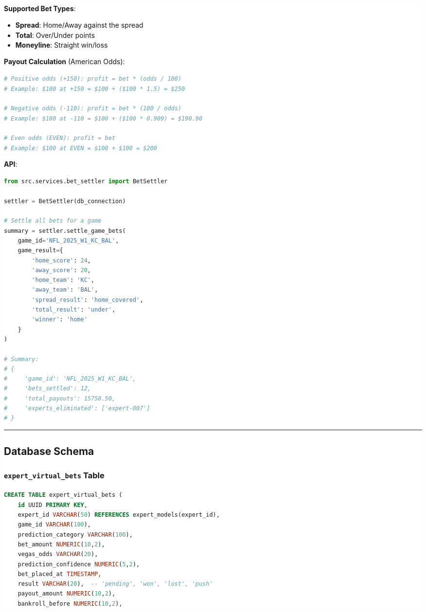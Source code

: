 **Supported Bet Types**:
- **Spread**: Home/Away against the spread
- **Total**: Over/Under points
- **Moneyline**: Straight win/loss

**Payout Calculation** (American Odds):
```python
# Positive odds (+150): profit = bet * (odds / 100)
# Example: $100 at +150 = $100 + ($100 * 1.5) = $250

# Negative odds (-110): profit = bet * (100 / odds)
# Example: $100 at -110 = $100 + ($100 * 0.909) = $190.90

# Even odds (EVEN): profit = bet
# Example: $100 at EVEN = $100 + $100 = $200
```

**API**:
```python
from src.services.bet_settler import BetSettler

settler = BetSettler(db_connection)

# Settle all bets for a game
summary = settler.settle_game_bets(
    game_id='NFL_2025_W1_KC_BAL',
    game_result={
        'home_score': 24,
        'away_score': 20,
        'home_team': 'KC',
        'away_team': 'BAL',
        'spread_result': 'home_covered',
        'total_result': 'under',
        'winner': 'home'
    }
)

# Summary:
# {
#     'game_id': 'NFL_2025_W1_KC_BAL',
#     'bets_settled': 12,
#     'total_payouts': 15750.50,
#     'experts_eliminated': ['expert-007']
# }
```

---

## Database Schema

### `expert_virtual_bets` Table

```sql
CREATE TABLE expert_virtual_bets (
    id UUID PRIMARY KEY,
    expert_id VARCHAR(50) REFERENCES expert_models(expert_id),
    game_id VARCHAR(100),
    prediction_category VARCHAR(100),
    bet_amount NUMERIC(10,2),
    vegas_odds VARCHAR(20),
    prediction_confidence NUMERIC(5,2),
    bet_placed_at TIMESTAMP,
    result VARCHAR(20),  -- 'pending', 'won', 'lost', 'push'
    payout_amount NUMERIC(10,2),
    bankroll_before NUMERIC(10,2),
```